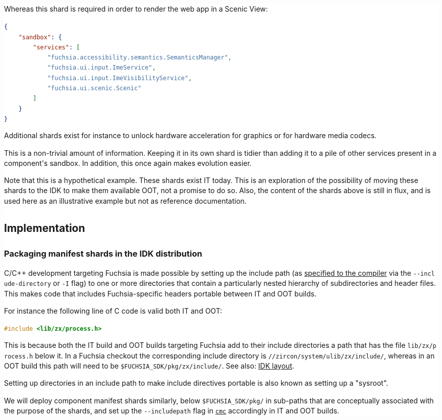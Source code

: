 Whereas this shard is required in order to render the web app in a Scenic View:

```json
{
    "sandbox": {
        "services": [
            "fuchsia.accessibility.semantics.SemanticsManager",
            "fuchsia.ui.input.ImeService",
            "fuchsia.ui.input.ImeVisibilityService",
            "fuchsia.ui.scenic.Scenic"
        ]
    }
}
```

Additional shards exist for instance to unlock hardware acceleration for
graphics or for hardware media codecs.

This is a non-trivial amount of information. Keeping it in its own shard is
tidier than adding it to a pile of other services present in a component's
sandbox. In addition, this once again makes evolution easier.

Note that this is a hypothetical example. These shards exist IT today. This is
an exploration of the possibility of moving these shards to the IDK to make them
available OOT, not a promise to do so. Also, the content of the shards above is
still in flux, and is used here as an illustrative example but not as reference
documentation.

## Implementation

### Packaging manifest shards in the IDK distribution

C/C++ development targeting Fuchsia is made possible by setting up the include
path (as [specified to the compiler][clang-i-dir] via the `--include-directory`
or `-I` flag) to one or more directories that contain a particularly nested
hierarchy of subdirectories and header files. This makes code that includes
Fuchsia-specific headers portable between IT and OOT builds.

For instance the following line of C code is valid both IT and OOT:

```cpp
#include <lib/zx/process.h>
```

This is because both the IT build and OOT builds targeting Fuchsia add to their
include directories a path that has the file `lib/zx/process.h` below it. In a
Fuchsia checkout the corresponding include directory is
`//zircon/system/ulib/zx/include/`, whereas in an OOT build this path will need
to be `$FUCHSIA_SDK/pkg/zx/include/`. See also: [IDK layout][idk-layout].

Setting up directories in an include path to make include directives portable is
also known as setting up a "sysroot".

We will deploy component manifest shards similarly, below `$FUCHSIA_SDK/pkg/` in
sub-paths that are conceptually associated with the purpose of the shards, and
set up the `--includepath` flag in [`cmc`][cmc] accordingly in IT and OOT
builds.


[api-review]: /docs/contribute/governance/api_council.md#api_review
[clang-i-dir]: https://clang.llvm.org/docs/ClangCommandLineReference.html#cmdoption-clang-i-dir
[cmc]: https://fuchsia.dev/reference/tools/sdk/cmc.md
[component-manifests]: /docs/concepts/components/v2/component_manifests.md
[components-build-includes]: /docs/development/components/build.md#component-manifest-includes
[cpp-logging]: /docs/development/languages/c-cpp/logging.md
[cs-shards]: https://cs.opensource.google/search?q=file:%5C.shard.cm&sq=&ss=fuchsia
[directory-capabilities]: /docs/concepts/components/v2/capabilities/directory.md
[elf-runner-streams]: /docs/concepts/components/v2/elf_runner.md#forwarding_stdout_and_stderr_streams
[fuchsia-build-system]: /docs/concepts/build_system/fuchsia_build_system_overview.md
[fx-cmc]: https://fuchsia.dev/reference/tools/fx/cmd/cmc
[fxb-77007]: https://bugs.fuchsia.dev/p/fuchsia/issues/detail?id=77007
[fxr-401013]: https://fuchsia-review.googlesource.com/c/fuchsia/+/401013
[fuchsia-web]: https://fuchsia.dev/reference/fidl/fuchsia.web
[idk]: /docs/development/idk/README.md
[idk-layout]: /docs/development/idk/layout.md
[inspect-discovery-hosting]: /docs/reference/diagnostics/inspect/tree.md
[man-cpp]: https://man7.org/linux/man-pages/man1/cpp.1.html
[manifests-include]: /docs/concepts/components/v2/component_manifests.md#include
[protocol-capabilities]: /docs/concepts/components/v2/capabilities/protocol.md
[rfc-0002]: /docs/contribute/governance/rfcs/0002_platform_versioning.md
[rfc-0083]: /docs/contribute/governance/rfcs/0083_fidl_versioning.md
[rfc-0089]: /docs/contribute/governance/rfcs/0089_core_realm_variations.md
[test-manager-common-shard]: /src/sys/test_manager/meta/common.shard.cml
[trf-inventory]: /docs/concepts/testing/v2/test_runner_framework.md#inventory_of_test_runners
[vulkan-runtime-deps]: /docs/concepts/graphics/magma/vulkan.md#runtime_dependencies